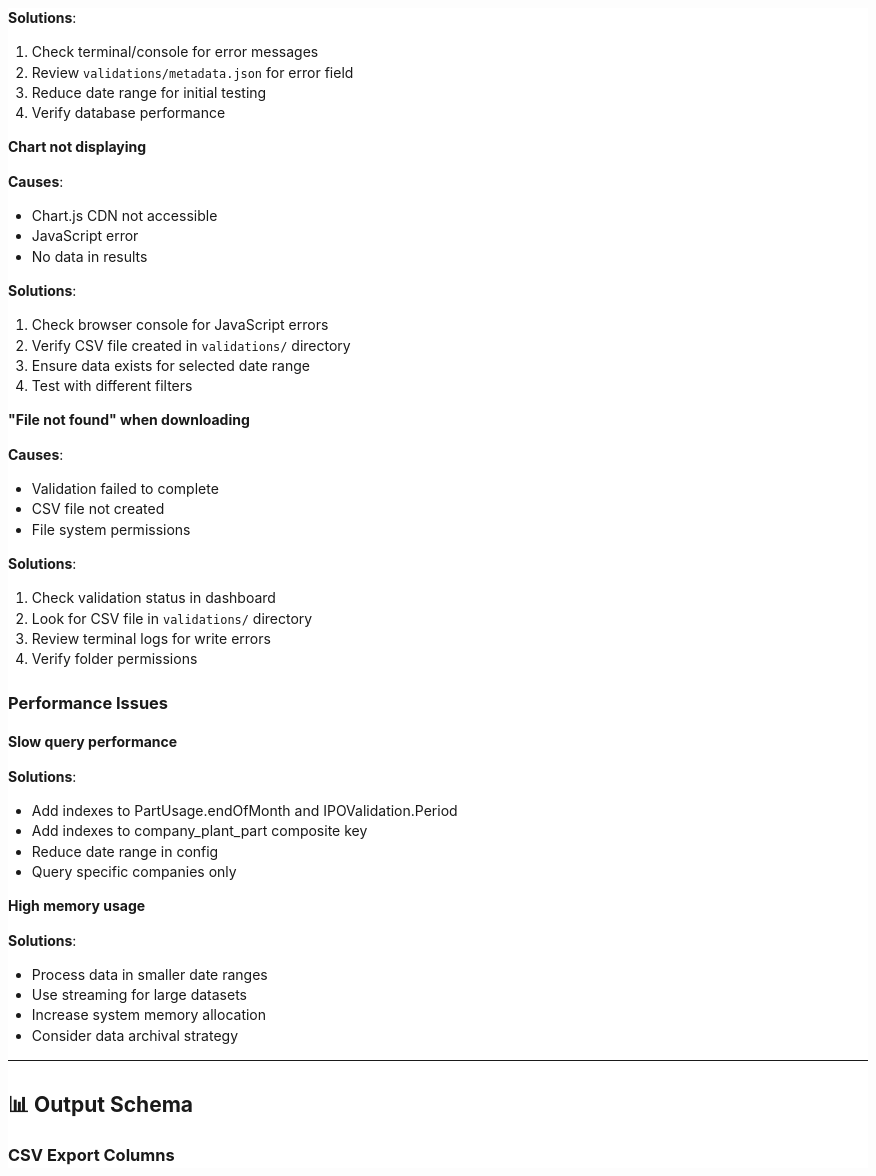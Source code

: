 **Solutions**:
1. Check terminal/console for error messages
2. Review `validations/metadata.json` for error field
3. Reduce date range for initial testing
4. Verify database performance

**Chart not displaying**

**Causes**:
- Chart.js CDN not accessible
- JavaScript error
- No data in results

**Solutions**:
1. Check browser console for JavaScript errors
2. Verify CSV file created in `validations/` directory
3. Ensure data exists for selected date range
4. Test with different filters

**"File not found" when downloading**

**Causes**:
- Validation failed to complete
- CSV file not created
- File system permissions

**Solutions**:
1. Check validation status in dashboard
2. Look for CSV file in `validations/` directory
3. Review terminal logs for write errors
4. Verify folder permissions

### Performance Issues

**Slow query performance**

**Solutions**:
- Add indexes to PartUsage.endOfMonth and IPOValidation.Period
- Add indexes to company_plant_part composite key
- Reduce date range in config
- Query specific companies only

**High memory usage**

**Solutions**:
- Process data in smaller date ranges
- Use streaming for large datasets
- Increase system memory allocation
- Consider data archival strategy

---

## 📊 Output Schema

### CSV Export Columns
